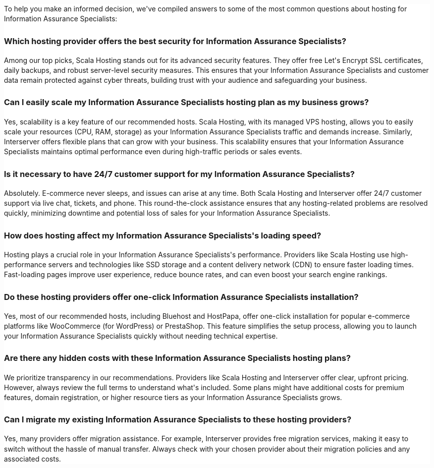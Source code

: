 To help you make an informed decision, we've compiled answers to some of the most common questions about hosting for Information Assurance Specialists:

### Which hosting provider offers the best security for Information Assurance Specialists? 
Among our top picks, Scala Hosting stands out for its advanced security features. They offer free Let's Encrypt SSL certificates, daily backups, and robust server-level security measures. This ensures that your Information Assurance Specialists and customer data remain protected against cyber threats, building trust with your audience and safeguarding your business.

### Can I easily scale my Information Assurance Specialists hosting plan as my business grows? 
Yes, scalability is a key feature of our recommended hosts. Scala Hosting, with its managed VPS hosting, allows you to easily scale your resources (CPU, RAM, storage) as your Information Assurance Specialists traffic and demands increase. Similarly, Interserver offers flexible plans that can grow with your business. This scalability ensures that your Information Assurance Specialists maintains optimal performance even during high-traffic periods or sales events.

### Is it necessary to have 24/7 customer support for my Information Assurance Specialists? 
Absolutely. E-commerce never sleeps, and issues can arise at any time. Both Scala Hosting and Interserver offer 24/7 customer support via live chat, tickets, and phone. This round-the-clock assistance ensures that any hosting-related problems are resolved quickly, minimizing downtime and potential loss of sales for your Information Assurance Specialists.

### How does hosting affect my Information Assurance Specialists's loading speed? 
Hosting plays a crucial role in your Information Assurance Specialists's performance. Providers like Scala Hosting use high-performance servers and technologies like SSD storage and a content delivery network (CDN) to ensure faster loading times. Fast-loading pages improve user experience, reduce bounce rates, and can even boost your search engine rankings.

### Do these hosting providers offer one-click Information Assurance Specialists installation? 
Yes, most of our recommended hosts, including Bluehost and HostPapa, offer one-click installation for popular e-commerce platforms like WooCommerce (for WordPress) or PrestaShop. This feature simplifies the setup process, allowing you to launch your Information Assurance Specialists quickly without needing technical expertise.

### Are there any hidden costs with these Information Assurance Specialists hosting plans? 
We prioritize transparency in our recommendations. Providers like Scala Hosting and Interserver offer clear, upfront pricing. However, always review the full terms to understand what's included. Some plans might have additional costs for premium features, domain registration, or higher resource tiers as your Information Assurance Specialists grows.

### Can I migrate my existing Information Assurance Specialists to these hosting providers? 
Yes, many providers offer migration assistance. For example, Interserver provides free migration services, making it easy to switch without the hassle of manual transfer. Always check with your chosen provider about their migration policies and any associated costs.
